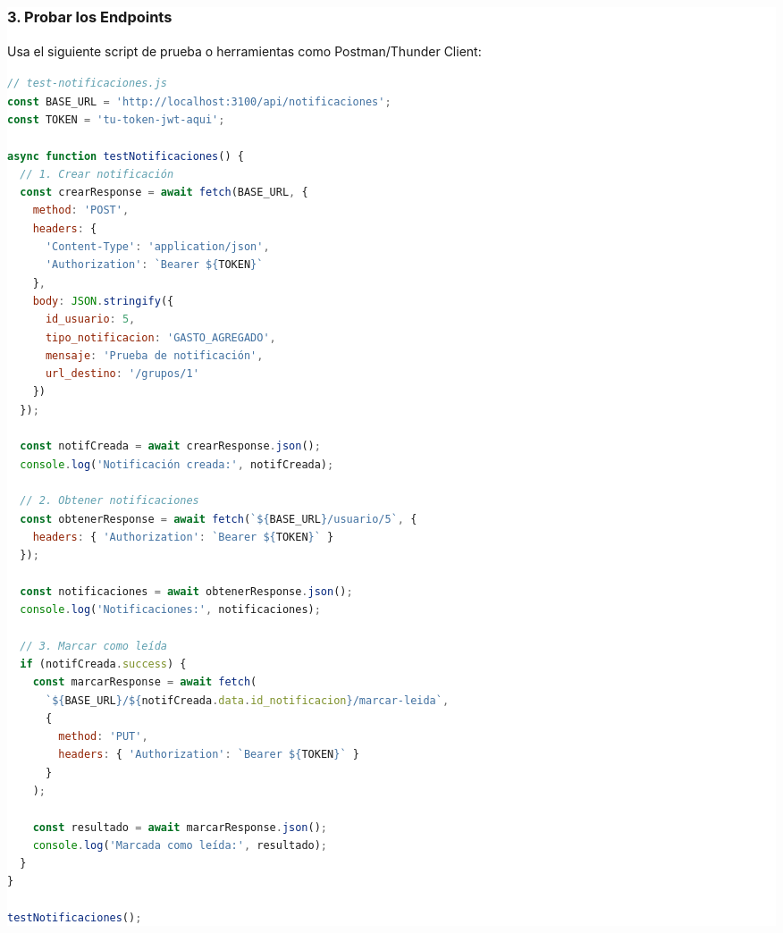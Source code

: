 ### 3. Probar los Endpoints

Usa el siguiente script de prueba o herramientas como Postman/Thunder Client:

```javascript
// test-notificaciones.js
const BASE_URL = 'http://localhost:3100/api/notificaciones';
const TOKEN = 'tu-token-jwt-aqui';

async function testNotificaciones() {
  // 1. Crear notificación
  const crearResponse = await fetch(BASE_URL, {
    method: 'POST',
    headers: {
      'Content-Type': 'application/json',
      'Authorization': `Bearer ${TOKEN}`
    },
    body: JSON.stringify({
      id_usuario: 5,
      tipo_notificacion: 'GASTO_AGREGADO',
      mensaje: 'Prueba de notificación',
      url_destino: '/grupos/1'
    })
  });
  
  const notifCreada = await crearResponse.json();
  console.log('Notificación creada:', notifCreada);

  // 2. Obtener notificaciones
  const obtenerResponse = await fetch(`${BASE_URL}/usuario/5`, {
    headers: { 'Authorization': `Bearer ${TOKEN}` }
  });
  
  const notificaciones = await obtenerResponse.json();
  console.log('Notificaciones:', notificaciones);

  // 3. Marcar como leída
  if (notifCreada.success) {
    const marcarResponse = await fetch(
      `${BASE_URL}/${notifCreada.data.id_notificacion}/marcar-leida`,
      {
        method: 'PUT',
        headers: { 'Authorization': `Bearer ${TOKEN}` }
      }
    );
    
    const resultado = await marcarResponse.json();
    console.log('Marcada como leída:', resultado);
  }
}

testNotificaciones();
```
